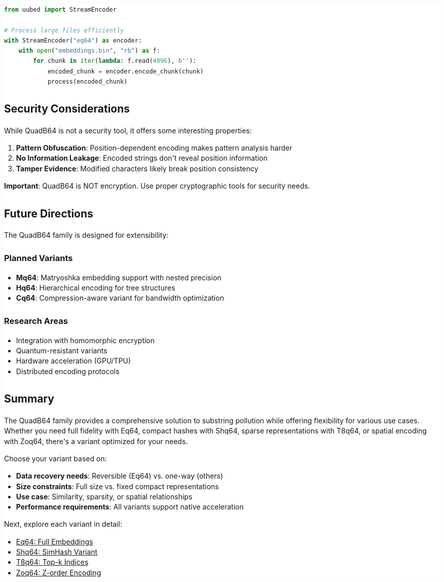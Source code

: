 ```python
from uubed import StreamEncoder

# Process large files efficiently
with StreamEncoder("eq64") as encoder:
    with open("embeddings.bin", "rb") as f:
        for chunk in iter(lambda: f.read(4096), b''):
            encoded_chunk = encoder.encode_chunk(chunk)
            process(encoded_chunk)
```

## Security Considerations

While QuadB64 is not a security tool, it offers some interesting properties:

1. **Pattern Obfuscation**: Position-dependent encoding makes pattern analysis harder
2. **No Information Leakage**: Encoded strings don't reveal position information
3. **Tamper Evidence**: Modified characters likely break position consistency

**Important**: QuadB64 is NOT encryption. Use proper cryptographic tools for security needs.

## Future Directions

The QuadB64 family is designed for extensibility:

### Planned Variants

- **Mq64**: Matryoshka embedding support with nested precision
- **Hq64**: Hierarchical encoding for tree structures
- **Cq64**: Compression-aware variant for bandwidth optimization

### Research Areas

- Integration with homomorphic encryption
- Quantum-resistant variants
- Hardware acceleration (GPU/TPU)
- Distributed encoding protocols

## Summary

The QuadB64 family provides a comprehensive solution to substring pollution while offering flexibility for various use cases. Whether you need full fidelity with Eq64, compact hashes with Shq64, sparse representations with T8q64, or spatial encoding with Zoq64, there's a variant optimized for your needs.

Choose your variant based on:
- **Data recovery needs**: Reversible (Eq64) vs. one-way (others)
- **Size constraints**: Full size vs. fixed compact representations
- **Use case**: Similarity, sparsity, or spatial relationships
- **Performance requirements**: All variants support native acceleration

Next, explore each variant in detail:
- [Eq64: Full Embeddings](eq64.md)
- [Shq64: SimHash Variant](shq64.md)
- [T8q64: Top-k Indices](t8q64.md)
- [Zoq64: Z-order Encoding](zoq64.md)